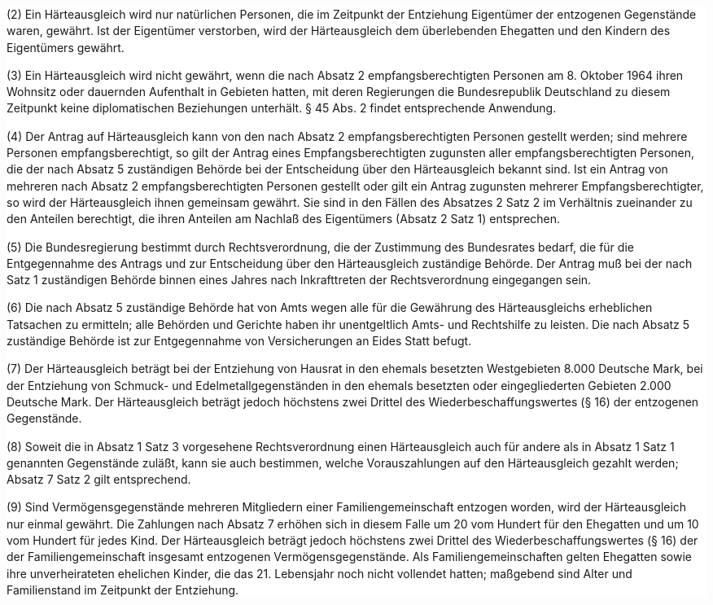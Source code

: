 (2) Ein Härteausgleich wird nur natürlichen Personen, die im Zeitpunkt
der Entziehung Eigentümer der entzogenen Gegenstände waren, gewährt.
Ist der Eigentümer verstorben, wird der Härteausgleich dem
überlebenden Ehegatten und den Kindern des Eigentümers gewährt.

(3) Ein Härteausgleich wird nicht gewährt, wenn die nach Absatz 2
empfangsberechtigten Personen am 8. Oktober 1964 ihren Wohnsitz oder
dauernden Aufenthalt in Gebieten hatten, mit deren Regierungen die
Bundesrepublik Deutschland zu diesem Zeitpunkt keine diplomatischen
Beziehungen unterhält. § 45 Abs. 2 findet entsprechende Anwendung.

(4) Der Antrag auf Härteausgleich kann von den nach Absatz 2
empfangsberechtigten Personen gestellt werden; sind mehrere Personen
empfangsberechtigt, so gilt der Antrag eines Empfangsberechtigten
zugunsten aller empfangsberechtigten Personen, die der nach Absatz 5
zuständigen Behörde bei der Entscheidung über den Härteausgleich
bekannt sind. Ist ein Antrag von mehreren nach Absatz 2
empfangsberechtigten Personen gestellt oder gilt ein Antrag zugunsten
mehrerer Empfangsberechtigter, so wird der Härteausgleich ihnen
gemeinsam gewährt. Sie sind in den Fällen des Absatzes 2 Satz 2 im
Verhältnis zueinander zu den Anteilen berechtigt, die ihren Anteilen
am Nachlaß des Eigentümers (Absatz 2 Satz 1) entsprechen.

(5) Die Bundesregierung bestimmt durch Rechtsverordnung, die der
Zustimmung des Bundesrates bedarf, die für die Entgegennahme des
Antrags und zur Entscheidung über den Härteausgleich zuständige
Behörde. Der Antrag muß bei der nach Satz 1 zuständigen Behörde binnen
eines Jahres nach Inkrafttreten der Rechtsverordnung eingegangen sein.

(6) Die nach Absatz 5 zuständige Behörde hat von Amts wegen alle für
die Gewährung des Härteausgleichs erheblichen Tatsachen zu ermitteln;
alle Behörden und Gerichte haben ihr unentgeltlich Amts- und
Rechtshilfe zu leisten. Die nach Absatz 5 zuständige Behörde ist zur
Entgegennahme von Versicherungen an Eides Statt befugt.

(7) Der Härteausgleich beträgt bei der Entziehung von Hausrat in den
ehemals besetzten Westgebieten 8.000 Deutsche Mark, bei der Entziehung
von Schmuck- und Edelmetallgegenständen in den ehemals besetzten oder
eingegliederten Gebieten 2.000 Deutsche Mark. Der Härteausgleich
beträgt jedoch höchstens zwei Drittel des Wiederbeschaffungswertes (§
16) der entzogenen Gegenstände.

(8) Soweit die in Absatz 1 Satz 3 vorgesehene Rechtsverordnung einen
Härteausgleich auch für andere als in Absatz 1 Satz 1 genannten
Gegenstände zuläßt, kann sie auch bestimmen, welche Vorauszahlungen
auf den Härteausgleich gezahlt werden; Absatz 7 Satz 2 gilt
entsprechend.

(9) Sind Vermögensgegenstände mehreren Mitgliedern einer
Familiengemeinschaft entzogen worden, wird der Härteausgleich nur
einmal gewährt. Die Zahlungen nach Absatz 7 erhöhen sich in diesem
Falle um 20 vom Hundert für den Ehegatten und um 10 vom Hundert für
jedes Kind. Der Härteausgleich beträgt jedoch höchstens zwei Drittel
des Wiederbeschaffungswertes (§ 16) der der Familiengemeinschaft
insgesamt entzogenen Vermögensgegenstände. Als Familiengemeinschaften
gelten Ehegatten sowie ihre unverheirateten ehelichen Kinder, die das
21\. Lebensjahr noch nicht vollendet hatten; maßgebend sind Alter und
Familienstand im Zeitpunkt der Entziehung.
